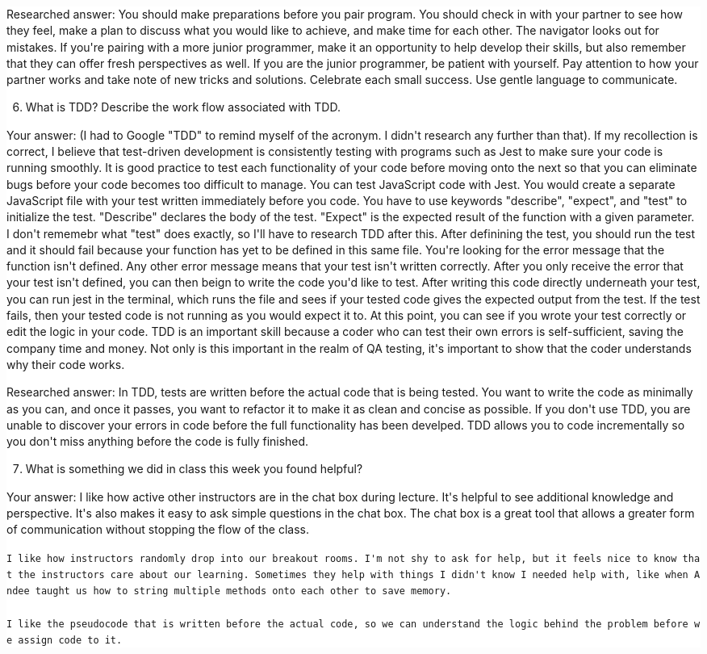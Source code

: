   Researched answer:
    You should make preparations before you pair program. You should check in with your partner to see how they feel, make a plan to discuss what you would like to achieve, and make time for each other. The navigator looks out for mistakes. If you're pairing with a more junior programmer, make it an opportunity to help develop their skills, but also remember that they can offer fresh perspectives as well. If you are the junior programmer, be patient with yourself. Pay attention to how your partner works and take note of new tricks and solutions. Celebrate each small success. Use gentle language to communicate.


6. What is TDD? Describe the work flow associated with TDD.

  Your answer:
    (I had to Google "TDD" to remind myself of the acronym. I didn't research any further than that). If my recollection is correct, I believe that test-driven development is consistently testing with programs such as Jest to make sure your code is running smoothly. It is good practice to test each functionality of your code before moving onto the next so that you can eliminate bugs before your code becomes too difficult to manage. You can test JavaScript code with Jest. You would create a separate JavaScript file with your test written immediately before you code. You have to use keywords "describe", "expect", and "test" to initialize the test. "Describe" declares the body of the test. "Expect" is the expected result of the function with a given parameter. I don't rememebr what "test" does exactly, so I'll have to research TDD after this. After definining the test, you should run the test and it should fail because your function has yet to be defined in this same file. You're looking for the error message that the function isn't defined. Any other error message means that your test isn't written correctly. After you only receive the error that your test isn't defined, you can then beign to write the code you'd like to test. After writing this code directly underneath your test, you can run jest in the terminal, which runs the file and sees if your tested code gives the expected output from the test. If the test fails, then your tested code is not running as you would expect it to. At this point, you can see if you wrote your test correctly or edit the logic in your code. TDD is an important skill because a coder who can test their own errors is self-sufficient, saving the company time and money. Not only is this important in the realm of QA testing, it's important to show that the coder understands why their code works.

  Researched answer:
    In TDD, tests are written before the actual code that is being tested. You want to write the code as minimally as you can, and once it passes, you want to refactor it to make it as clean and concise as possible. If you don't use TDD, you are unable to discover your errors in code before the full functionality has been develped. TDD allows you to code incrementally so you don't miss anything before the code is fully finished.


7. What is something we did in class this week you found helpful?  

  Your answer:
    I like how active other instructors are in the chat box during lecture. It's helpful to see additional knowledge and perspective. It's also makes it easy to ask simple questions in the chat box. The chat box is a great tool that allows a greater form of communication without stopping the flow of the class.

    I like how instructors randomly drop into our breakout rooms. I'm not shy to ask for help, but it feels nice to know that the instructors care about our learning. Sometimes they help with things I didn't know I needed help with, like when Andee taught us how to string multiple methods onto each other to save memory.

    I like the pseudocode that is written before the actual code, so we can understand the logic behind the problem before we assign code to it.
